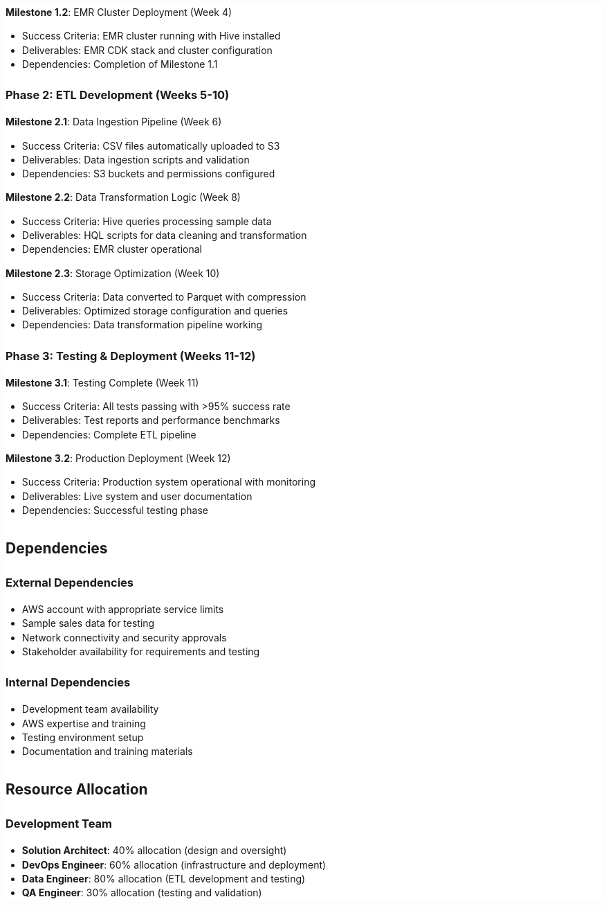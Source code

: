 **Milestone 1.2**: EMR Cluster Deployment (Week 4)
- Success Criteria: EMR cluster running with Hive installed
- Deliverables: EMR CDK stack and cluster configuration
- Dependencies: Completion of Milestone 1.1

### Phase 2: ETL Development (Weeks 5-10)
**Milestone 2.1**: Data Ingestion Pipeline (Week 6)
- Success Criteria: CSV files automatically uploaded to S3
- Deliverables: Data ingestion scripts and validation
- Dependencies: S3 buckets and permissions configured

**Milestone 2.2**: Data Transformation Logic (Week 8)
- Success Criteria: Hive queries processing sample data
- Deliverables: HQL scripts for data cleaning and transformation
- Dependencies: EMR cluster operational

**Milestone 2.3**: Storage Optimization (Week 10)
- Success Criteria: Data converted to Parquet with compression
- Deliverables: Optimized storage configuration and queries
- Dependencies: Data transformation pipeline working

### Phase 3: Testing & Deployment (Weeks 11-12)
**Milestone 3.1**: Testing Complete (Week 11)
- Success Criteria: All tests passing with >95% success rate
- Deliverables: Test reports and performance benchmarks
- Dependencies: Complete ETL pipeline

**Milestone 3.2**: Production Deployment (Week 12)
- Success Criteria: Production system operational with monitoring
- Deliverables: Live system and user documentation
- Dependencies: Successful testing phase

## Dependencies

### External Dependencies
- AWS account with appropriate service limits
- Sample sales data for testing
- Network connectivity and security approvals
- Stakeholder availability for requirements and testing

### Internal Dependencies
- Development team availability
- AWS expertise and training
- Testing environment setup
- Documentation and training materials

## Resource Allocation

### Development Team
- **Solution Architect**: 40% allocation (design and oversight)
- **DevOps Engineer**: 60% allocation (infrastructure and deployment)
- **Data Engineer**: 80% allocation (ETL development and testing)
- **QA Engineer**: 30% allocation (testing and validation)
